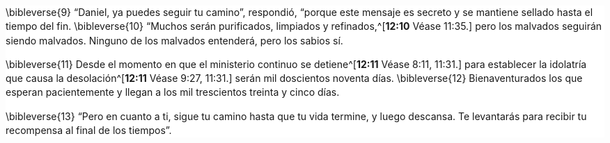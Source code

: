 \bibleverse{9} “Daniel, ya puedes seguir tu camino”, respondió, “porque este mensaje es secreto y se mantiene sellado hasta el tiempo del fin. \bibleverse{10} “Muchos serán purificados, limpiados y refinados,^[**12:10** Véase 11:35.] pero los malvados seguirán siendo malvados. Ninguno de los malvados entenderá, pero los sabios sí. 


\bibleverse{11} Desde el momento en que el ministerio continuo se detiene^[**12:11** Véase 8:11, 11:31.] para establecer la idolatría que causa la desolación^[**12:11** Véase 9:27, 11:31.] serán mil doscientos noventa días. \bibleverse{12} Bienaventurados los que esperan pacientemente y llegan a los mil trescientos treinta y cinco días. 
 

\bibleverse{13} “Pero en cuanto a ti, sigue tu camino hasta que tu vida termine, y luego descansa. Te levantarás para recibir tu recompensa al final de los tiempos”. 